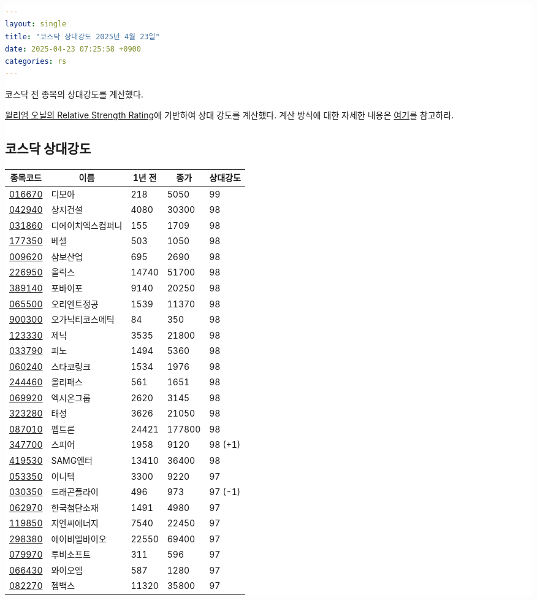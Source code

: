 ```yaml
---
layout: single
title: "코스닥 상대강도 2025년 4월 23일"
date: 2025-04-23 07:25:58 +0900
categories: rs
---
```

코스닥 전 종목의 상대강도를 계산했다.

[윌리엄 오닐의 Relative Strength Rating](https://www.williamoneil.com/proprietary-ratings-and-rankings/)에 기반하여 상대 강도를 계산했다.
계산 방식에 대한 자세한 내용은 [여기](https://dalinaum.github.io/investment/2024/08/26/how-i-calculated-relative-strength.html)를 참고하라.

## 코스닥 상대강도

|종목코드|이름|1년 전|종가|상대강도|
|------|---|-----|--|------|
|[016670](https://finance.daum.net/quotes/A016670)|디모아|218|5050|99 |
|[042940](https://finance.daum.net/quotes/A042940)|상지건설|4080|30300|98 |
|[031860](https://finance.daum.net/quotes/A031860)|디에이치엑스컴퍼니|155|1709|98 |
|[177350](https://finance.daum.net/quotes/A177350)|베셀|503|1050|98 |
|[009620](https://finance.daum.net/quotes/A009620)|삼보산업|695|2690|98 |
|[226950](https://finance.daum.net/quotes/A226950)|올릭스|14740|51700|98 |
|[389140](https://finance.daum.net/quotes/A389140)|포바이포|9140|20250|98 |
|[065500](https://finance.daum.net/quotes/A065500)|오리엔트정공|1539|11370|98 |
|[900300](https://finance.daum.net/quotes/A900300)|오가닉티코스메틱|84|350|98 |
|[123330](https://finance.daum.net/quotes/A123330)|제닉|3535|21800|98 |
|[033790](https://finance.daum.net/quotes/A033790)|피노|1494|5360|98 |
|[060240](https://finance.daum.net/quotes/A060240)|스타코링크|1534|1976|98 |
|[244460](https://finance.daum.net/quotes/A244460)|올리패스|561|1651|98 |
|[069920](https://finance.daum.net/quotes/A069920)|엑시온그룹|2620|3145|98 |
|[323280](https://finance.daum.net/quotes/A323280)|태성|3626|21050|98 |
|[087010](https://finance.daum.net/quotes/A087010)|펩트론|24421|177800|98 |
|[347700](https://finance.daum.net/quotes/A347700)|스피어|1958|9120|98 (+1)|
|[419530](https://finance.daum.net/quotes/A419530)|SAMG엔터|13410|36400|98 |
|[053350](https://finance.daum.net/quotes/A053350)|이니텍|3300|9220|97 |
|[030350](https://finance.daum.net/quotes/A030350)|드래곤플라이|496|973|97 (-1)|
|[062970](https://finance.daum.net/quotes/A062970)|한국첨단소재|1491|4980|97 |
|[119850](https://finance.daum.net/quotes/A119850)|지엔씨에너지|7540|22450|97 |
|[298380](https://finance.daum.net/quotes/A298380)|에이비엘바이오|22550|69400|97 |
|[079970](https://finance.daum.net/quotes/A079970)|투비소프트|311|596|97 |
|[066430](https://finance.daum.net/quotes/A066430)|와이오엠|587|1280|97 |
|[082270](https://finance.daum.net/quotes/A082270)|젬백스|11320|35800|97 |